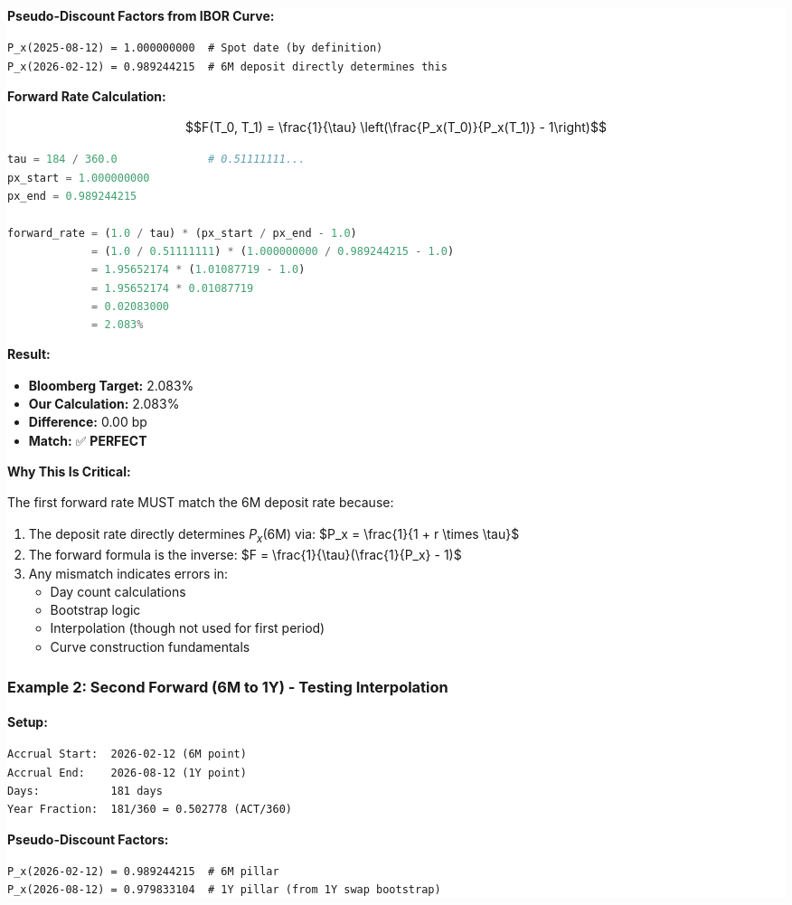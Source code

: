 **Pseudo-Discount Factors from IBOR Curve:**
```
P_x(2025-08-12) = 1.000000000  # Spot date (by definition)
P_x(2026-02-12) = 0.989244215  # 6M deposit directly determines this
```

**Forward Rate Calculation:**

$$F(T_0, T_1) = \frac{1}{\tau} \left(\frac{P_x(T_0)}{P_x(T_1)} - 1\right)$$

```python
tau = 184 / 360.0              # 0.51111111...
px_start = 1.000000000
px_end = 0.989244215

forward_rate = (1.0 / tau) * (px_start / px_end - 1.0)
             = (1.0 / 0.51111111) * (1.000000000 / 0.989244215 - 1.0)
             = 1.95652174 * (1.01087719 - 1.0)
             = 1.95652174 * 0.01087719
             = 0.02083000
             = 2.083%
```

**Result:**
- **Bloomberg Target:** 2.083%
- **Our Calculation:** 2.083%
- **Difference:** 0.00 bp
- **Match:** ✅ **PERFECT**

**Why This Is Critical:**

The first forward rate MUST match the 6M deposit rate because:
1. The deposit rate directly determines $P_x$(6M) via: $P_x = \frac{1}{1 + r \times \tau}$
2. The forward formula is the inverse: $F = \frac{1}{\tau}(\frac{1}{P_x} - 1)$
3. Any mismatch indicates errors in:
   - Day count calculations
   - Bootstrap logic
   - Interpolation (though not used for first period)
   - Curve construction fundamentals

### Example 2: Second Forward (6M to 1Y) - Testing Interpolation

**Setup:**
```
Accrual Start:  2026-02-12 (6M point)
Accrual End:    2026-08-12 (1Y point)
Days:           181 days
Year Fraction:  181/360 = 0.502778 (ACT/360)
```

**Pseudo-Discount Factors:**
```
P_x(2026-02-12) = 0.989244215  # 6M pillar
P_x(2026-08-12) = 0.979833104  # 1Y pillar (from 1Y swap bootstrap)
```
